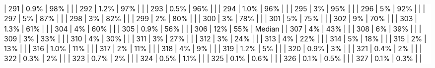 | 291 | 0.9% | 98% |  |
| 292 | 1.2% | 97% |  |
| 293 | 0.5% | 96% |  |
| 294 | 1.0% | 96% |  |
| 295 | 3% | 95% |  |
| 296 | 5% | 92% |  |
| 297 | 5% | 87% |  |
| 298 | 3% | 82% |  |
| 299 | 2% | 80% |  |
| 300 | 3% | 78% |  |
| 301 | 5% | 75% |  |
| 302 | 9% | 70% |  |
| 303 | 1.3% | 61% |  |
| 304 | 4% | 60% |  |
| 305 | 0.9% | 56% |  |
| 306 | 12% | 55% | Median |
| 307 | 4% | 43% |  |
| 308 | 6% | 39% |  |
| 309 | 3% | 33% |  |
| 310 | 4% | 30% |  |
| 311 | 3% | 27% |  |
| 312 | 3% | 24% |  |
| 313 | 4% | 22% |  |
| 314 | 5% | 18% |  |
| 315 | 2% | 13% |  |
| 316 | 1.0% | 11% |  |
| 317 | 2% | 11% |  |
| 318 | 4% | 9% |  |
| 319 | 1.2% | 5% |  |
| 320 | 0.9% | 3% |  |
| 321 | 0.4% | 2% |  |
| 322 | 0.3% | 2% |  |
| 323 | 0.7% | 2% |  |
| 324 | 0.5% | 1.1% |  |
| 325 | 0.1% | 0.6% |  |
| 326 | 0.1% | 0.5% |  |
| 327 | 0.1% | 0.3% |  |